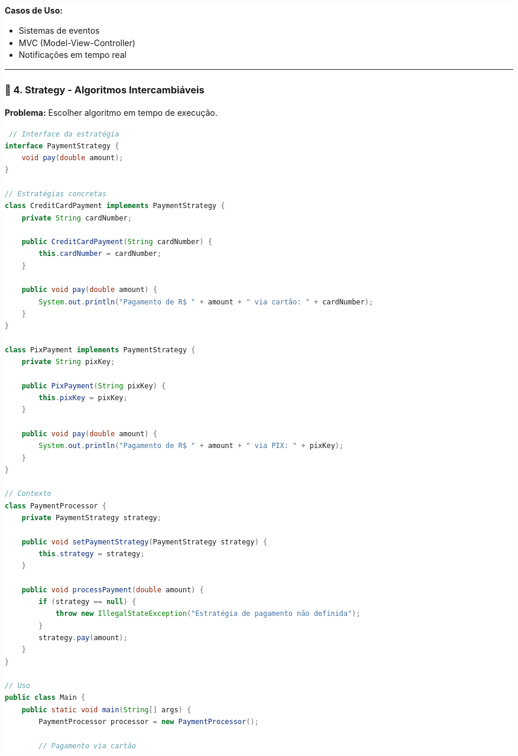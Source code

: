 **Casos de Uso:**

- Sistemas de eventos
- MVC (Model-View-Controller)
- Notificações em tempo real

---

### 🔸 4. Strategy - Algoritmos Intercambiáveis

**Problema:** Escolher algoritmo em tempo de execução.

```java
 // Interface da estratégia
interface PaymentStrategy {
    void pay(double amount);
}

// Estratégias concretas
class CreditCardPayment implements PaymentStrategy {
    private String cardNumber;

    public CreditCardPayment(String cardNumber) {
        this.cardNumber = cardNumber;
    }

    public void pay(double amount) {
        System.out.println("Pagamento de R$ " + amount + " via cartão: " + cardNumber);
    }
}

class PixPayment implements PaymentStrategy {
    private String pixKey;

    public PixPayment(String pixKey) {
        this.pixKey = pixKey;
    }

    public void pay(double amount) {
        System.out.println("Pagamento de R$ " + amount + " via PIX: " + pixKey);
    }
}

// Contexto
class PaymentProcessor {
    private PaymentStrategy strategy;

    public void setPaymentStrategy(PaymentStrategy strategy) {
        this.strategy = strategy;
    }

    public void processPayment(double amount) {
        if (strategy == null) {
            throw new IllegalStateException("Estratégia de pagamento não definida");
        }
        strategy.pay(amount);
    }
}

// Uso
public class Main {
    public static void main(String[] args) {
        PaymentProcessor processor = new PaymentProcessor();

        // Pagamento via cartão
```